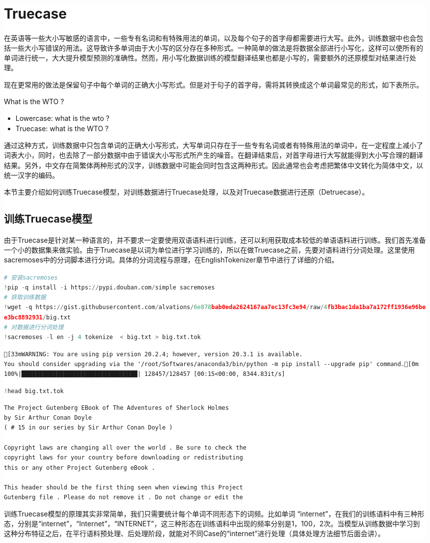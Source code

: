 
# Truecase

在英语等一些大小写敏感的语言中，一些专有名词和有特殊用法的单词，以及每个句子的首字母都需要进行大写。此外，训练数据中也会包括一些大小写错误的用法。这导致许多单词由于大小写的区分存在多种形式。一种简单的做法是将数据全部进行小写化，这样可以使所有的单词进行统一，大大提升模型预测的准确性。然而，用小写化数据训练的模型翻译结果也都是小写的，需要额外的还原模型对结果进行处理。

 现在更常用的做法是保留句子中每个单词的正确大小写形式。但是对于句子的首字母，需将其转换成这个单词最常见的形式，如下表所示。
 
 What is the WTO ? 
 
 - Lowercase: what is the wto ?
 - Truecase: what is the WTO ? 


通过这种方式，训练数据中只包含单词的正确大小写形式，大写单词只存在于一些专有名词或者有特殊用法的单词中，在一定程度上减小了词表大小，同时，也去除了一部分数据中由于错误大小写形式所产生的噪音。在翻译结束后，对首字母进行大写就能得到大小写合理的翻译结果。另外，中文存在简繁体两种形式的汉字，训练数据中可能会同时包含这两种形式。因此通常也会考虑把繁体中文转化为简体中文，以统一汉字的编码。
 

本节主要介绍如何训练Truecase模型，对训练数据进行Truecase处理，以及对Truecase数据进行还原（Detruecase）。

## 训练Truecase模型
由于Truecase是针对某一种语言的，并不要求一定要使用双语语料进行训练，还可以利用获取成本较低的单语语料进行训练。我们首先准备一个小的数据集来做实验。由于Truecase是以词为单位进行学习训练的，所以在做Truecase之前，先要对语料进行分词处理。这里使用sacremoses中的分词脚本进行分词。具体的分词流程与原理，在EnglishTokenizer章节中进行了详细的介绍。


```python
# 安装sacremoses
!pip -q install -i https://pypi.douban.com/simple sacremoses 
# 获取训练数据
!wget -q https://gist.githubusercontent.com/alvations/6e878bab0eda2624167aa7ec13fc3e94/raw/4fb3bac1da1ba7a172ff1936e96bee3bc8892931/big.txt
# 对数据进行分词处理
!sacremoses -l en -j 4 tokenize  < big.txt > big.txt.tok
```

    [33mWARNING: You are using pip version 20.2.4; however, version 20.3.1 is available.
    You should consider upgrading via the '/root/Softwares/anaconda3/bin/python -m pip install --upgrade pip' command.[0m
    100%|█████████████████████████████████| 128457/128457 [00:15<00:00, 8344.83it/s]



```python
!head big.txt.tok
```

    The Project Gutenberg EBook of The Adventures of Sherlock Holmes
    by Sir Arthur Conan Doyle
    ( # 15 in our series by Sir Arthur Conan Doyle )
    
    Copyright laws are changing all over the world . Be sure to check the
    copyright laws for your country before downloading or redistributing
    this or any other Project Gutenberg eBook .
    
    This header should be the first thing seen when viewing this Project
    Gutenberg file . Please do not remove it . Do not change or edit the


训练Truecase模型的原理其实非常简单，我们只需要统计每个单词不同形态下的词频。比如单词 “internet”，在我们的训练语料中有三种形态，分别是“internet”，“Internet”，“INTERNET”，这三种形态在训练语料中出现的频率分别是1，100，2次。当模型从训练数据中学习到这种分布特征之后，在平行语料预处理、后处理阶段，就能对不同Case的“internet”进行处理（具体处理方法细节后面会讲）。
